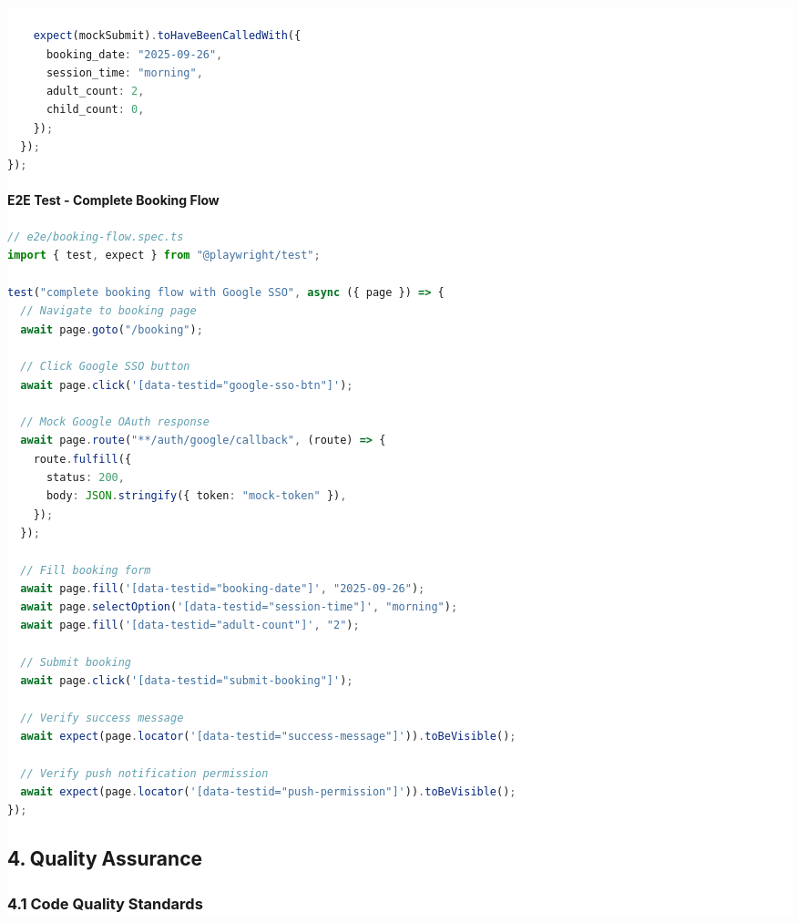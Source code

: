 ```typescript

    expect(mockSubmit).toHaveBeenCalledWith({
      booking_date: "2025-09-26",
      session_time: "morning",
      adult_count: 2,
      child_count: 0,
    });
  });
});
```

#### E2E Test - Complete Booking Flow

```typescript
// e2e/booking-flow.spec.ts
import { test, expect } from "@playwright/test";

test("complete booking flow with Google SSO", async ({ page }) => {
  // Navigate to booking page
  await page.goto("/booking");

  // Click Google SSO button
  await page.click('[data-testid="google-sso-btn"]');

  // Mock Google OAuth response
  await page.route("**/auth/google/callback", (route) => {
    route.fulfill({
      status: 200,
      body: JSON.stringify({ token: "mock-token" }),
    });
  });

  // Fill booking form
  await page.fill('[data-testid="booking-date"]', "2025-09-26");
  await page.selectOption('[data-testid="session-time"]', "morning");
  await page.fill('[data-testid="adult-count"]', "2");

  // Submit booking
  await page.click('[data-testid="submit-booking"]');

  // Verify success message
  await expect(page.locator('[data-testid="success-message"]')).toBeVisible();

  // Verify push notification permission
  await expect(page.locator('[data-testid="push-permission"]')).toBeVisible();
});
```

## 4. Quality Assurance

### 4.1 Code Quality Standards

